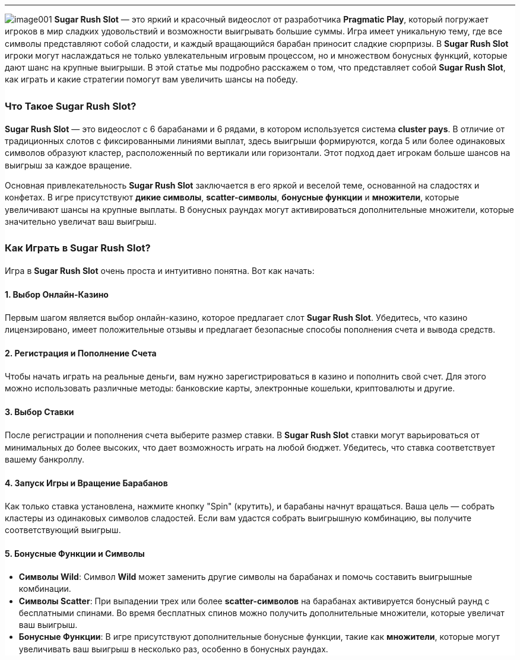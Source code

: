 ***

![image001](https://github.com/user-attachments/assets/e97cacd0-dc02-40db-8b9b-1dd8dce8c385)
**Sugar Rush Slot** — это яркий и красочный видеослот от разработчика **Pragmatic Play**, который погружает игроков в мир сладких удовольствий и возможности выигрывать большие суммы. Игра имеет уникальную тему, где все символы представляют собой сладости, и каждый вращающийся барабан приносит сладкие сюрпризы. В **Sugar Rush Slot** игроки могут наслаждаться не только увлекательным игровым процессом, но и множеством бонусных функций, которые дают шанс на крупные выигрыши. В этой статье мы подробно расскажем о том, что представляет собой **Sugar Rush Slot**, как играть и какие стратегии помогут вам увеличить шансы на победу.

### Что Такое Sugar Rush Slot?

**Sugar Rush Slot** — это видеослот с 6 барабанами и 6 рядами, в котором используется система **cluster pays**. В отличие от традиционных слотов с фиксированными линиями выплат, здесь выигрыши формируются, когда 5 или более одинаковых символов образуют кластер, расположенный по вертикали или горизонтали. Этот подход дает игрокам больше шансов на выигрыш за каждое вращение.

Основная привлекательность **Sugar Rush Slot** заключается в его яркой и веселой теме, основанной на сладостях и конфетах. В игре присутствуют **дикие символы**, **scatter-символы**, **бонусные функции** и **множители**, которые увеличивают шансы на крупные выплаты. В бонусных раундах могут активироваться дополнительные множители, которые значительно увеличат ваш выигрыш.

### Как Играть в Sugar Rush Slot?

Игра в **Sugar Rush Slot** очень проста и интуитивно понятна. Вот как начать:

#### 1. **Выбор Онлайн-Казино**

Первым шагом является выбор онлайн-казино, которое предлагает слот **Sugar Rush Slot**. Убедитесь, что казино лицензировано, имеет положительные отзывы и предлагает безопасные способы пополнения счета и вывода средств.

#### 2. **Регистрация и Пополнение Счета**

Чтобы начать играть на реальные деньги, вам нужно зарегистрироваться в казино и пополнить свой счет. Для этого можно использовать различные методы: банковские карты, электронные кошельки, криптовалюты и другие.

#### 3. **Выбор Ставки**

После регистрации и пополнения счета выберите размер ставки. В **Sugar Rush Slot** ставки могут варьироваться от минимальных до более высоких, что дает возможность играть на любой бюджет. Убедитесь, что ставка соответствует вашему банкроллу.

#### 4. **Запуск Игры и Вращение Барабанов**

Как только ставка установлена, нажмите кнопку "Spin" (крутить), и барабаны начнут вращаться. Ваша цель — собрать кластеры из одинаковых символов сладостей. Если вам удастся собрать выигрышную комбинацию, вы получите соответствующий выигрыш.

#### 5. **Бонусные Функции и Символы**

* **Символы Wild**: Символ **Wild** может заменить другие символы на барабанах и помочь составить выигрышные комбинации.
* **Символы Scatter**: При выпадении трех или более **scatter-символов** на барабанах активируется бонусный раунд с бесплатными спинами. Во время бесплатных спинов можно получить дополнительные множители, которые увеличат ваш выигрыш.
* **Бонусные Функции**: В игре присутствуют дополнительные бонусные функции, такие как **множители**, которые могут увеличивать ваш выигрыш в несколько раз, особенно в бонусных раундах.
